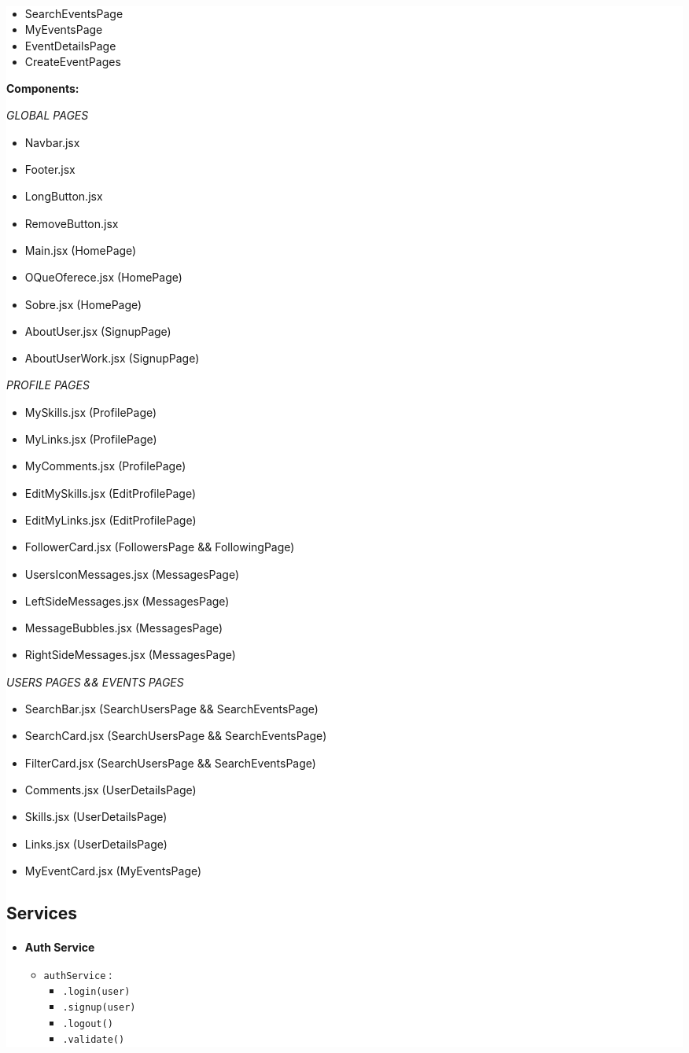 - SearchEventsPage
- MyEventsPage
- EventDetailsPage
- CreateEventPages

**Components:**

*GLOBAL PAGES*

- Navbar.jsx
- Footer.jsx
- LongButton.jsx
- RemoveButton.jsx

- Main.jsx (HomePage)
- OQueOferece.jsx (HomePage)
- Sobre.jsx (HomePage)

- AboutUser.jsx (SignupPage)
- AboutUserWork.jsx (SignupPage)

*PROFILE PAGES*

- MySkills.jsx (ProfilePage)
- MyLinks.jsx (ProfilePage)
- MyComments.jsx (ProfilePage) 

- EditMySkills.jsx (EditProfilePage)
- EditMyLinks.jsx (EditProfilePage)

- FollowerCard.jsx (FollowersPage && FollowingPage)

- UsersIconMessages.jsx (MessagesPage)
- LeftSideMessages.jsx (MessagesPage)
- MessageBubbles.jsx (MessagesPage)
- RightSideMessages.jsx (MessagesPage)

*USERS PAGES && EVENTS PAGES*

- SearchBar.jsx (SearchUsersPage && SearchEventsPage)
- SearchCard.jsx (SearchUsersPage && SearchEventsPage)
- FilterCard.jsx (SearchUsersPage && SearchEventsPage)

- Comments.jsx (UserDetailsPage)
- Skills.jsx (UserDetailsPage)
- Links.jsx (UserDetailsPage)

- MyEventCard.jsx (MyEventsPage)

## Services

- **Auth Service**

  - `authService` :
    - `.login(user)`
    - `.signup(user)`
    - `.logout()`
    - `.validate()`
   